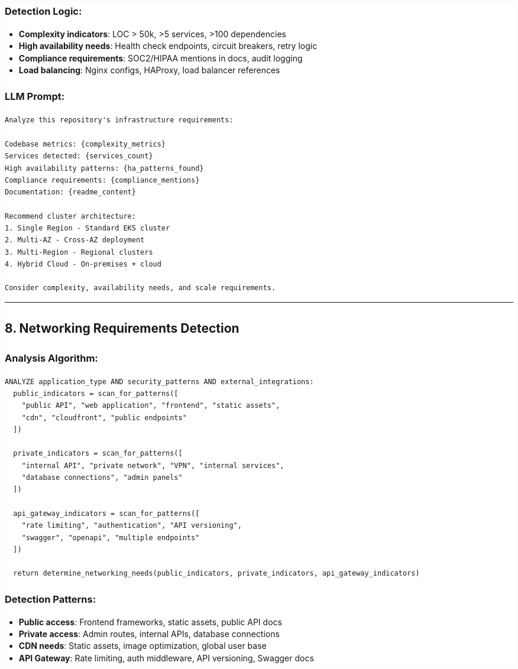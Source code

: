 ### Detection Logic:
- **Complexity indicators**: LOC > 50k, >5 services, >100 dependencies
- **High availability needs**: Health check endpoints, circuit breakers, retry logic
- **Compliance requirements**: SOC2/HIPAA mentions in docs, audit logging
- **Load balancing**: Nginx configs, HAProxy, load balancer references

### LLM Prompt:
```
Analyze this repository's infrastructure requirements:

Codebase metrics: {complexity_metrics}
Services detected: {services_count}
High availability patterns: {ha_patterns_found}
Compliance requirements: {compliance_mentions}
Documentation: {readme_content}

Recommend cluster architecture:
1. Single Region - Standard EKS cluster
2. Multi-AZ - Cross-AZ deployment  
3. Multi-Region - Regional clusters
4. Hybrid Cloud - On-premises + cloud

Consider complexity, availability needs, and scale requirements.
```

---

## 8. Networking Requirements Detection

### Analysis Algorithm:
```
ANALYZE application_type AND security_patterns AND external_integrations:
  public_indicators = scan_for_patterns([
    "public API", "web application", "frontend", "static assets",
    "cdn", "cloudfront", "public endpoints"
  ])
  
  private_indicators = scan_for_patterns([
    "internal API", "private network", "VPN", "internal services",
    "database connections", "admin panels"
  ])
  
  api_gateway_indicators = scan_for_patterns([
    "rate limiting", "authentication", "API versioning",
    "swagger", "openapi", "multiple endpoints"
  ])
  
  return determine_networking_needs(public_indicators, private_indicators, api_gateway_indicators)
```

### Detection Patterns:
- **Public access**: Frontend frameworks, static assets, public API docs
- **Private access**: Admin routes, internal APIs, database connections
- **CDN needs**: Static assets, image optimization, global user base
- **API Gateway**: Rate limiting, auth middleware, API versioning, Swagger docs

